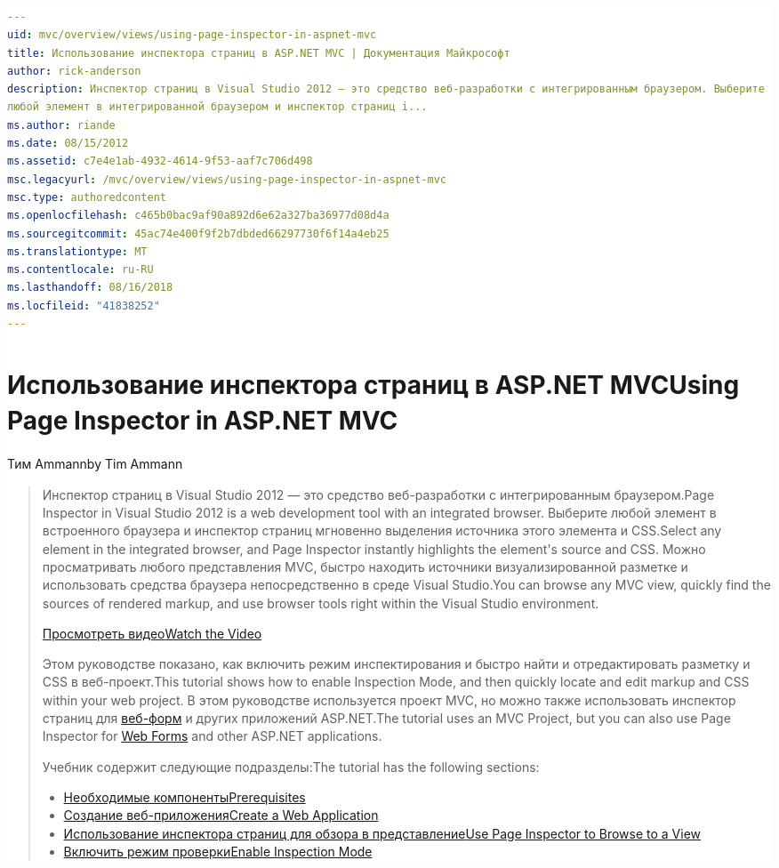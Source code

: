```yaml
---
uid: mvc/overview/views/using-page-inspector-in-aspnet-mvc
title: Использование инспектора страниц в ASP.NET MVC | Документация Майкрософт
author: rick-anderson
description: Инспектор страниц в Visual Studio 2012 — это средство веб-разработки с интегрированным браузером. Выберите любой элемент в интегрированной браузером и инспектор страниц i...
ms.author: riande
ms.date: 08/15/2012
ms.assetid: c7e4e1ab-4932-4614-9f53-aaf7c706d498
msc.legacyurl: /mvc/overview/views/using-page-inspector-in-aspnet-mvc
msc.type: authoredcontent
ms.openlocfilehash: c465b0bac9af90a892d6e62a327ba36977d08d4a
ms.sourcegitcommit: 45ac74e400f9f2b7dbded66297730f6f14a4eb25
ms.translationtype: MT
ms.contentlocale: ru-RU
ms.lasthandoff: 08/16/2018
ms.locfileid: "41838252"
---
```

<a name="using-page-inspector-in-aspnet-mvc"></a><span data-ttu-id="ef78e-104">Использование инспектора страниц в ASP.NET MVC</span><span class="sxs-lookup"><span data-stu-id="ef78e-104">Using Page Inspector in ASP.NET MVC</span></span>
====================
<span data-ttu-id="ef78e-105">Тим Ammann</span><span class="sxs-lookup"><span data-stu-id="ef78e-105">by Tim Ammann</span></span>

> <span data-ttu-id="ef78e-106">Инспектор страниц в Visual Studio 2012 — это средство веб-разработки с интегрированным браузером.</span><span class="sxs-lookup"><span data-stu-id="ef78e-106">Page Inspector in Visual Studio 2012 is a web development tool with an integrated browser.</span></span> <span data-ttu-id="ef78e-107">Выберите любой элемент в встроенного браузера и инспектор страниц мгновенно выделения источника этого элемента и CSS.</span><span class="sxs-lookup"><span data-stu-id="ef78e-107">Select any element in the integrated browser, and Page Inspector instantly highlights the element's source and CSS.</span></span> <span data-ttu-id="ef78e-108">Можно просматривать любого представления MVC, быстро находить источники визуализированной разметке и использовать средства браузера непосредственно в среде Visual Studio.</span><span class="sxs-lookup"><span data-stu-id="ef78e-108">You can browse any MVC view, quickly find the sources of rendered markup, and use browser tools right within the Visual Studio environment.</span></span>
> 
> [<span data-ttu-id="ef78e-109">Просмотреть видео</span><span class="sxs-lookup"><span data-stu-id="ef78e-109">Watch the Video</span></span>](../../videos/mvc-4/using-page-inspector-in-aspnet-mvc.md)
> 
> <span data-ttu-id="ef78e-110">Этом руководстве показано, как включить режим инспектирования и быстро найти и отредактировать разметку и CSS в веб-проект.</span><span class="sxs-lookup"><span data-stu-id="ef78e-110">This tutorial shows how to enable Inspection Mode, and then quickly locate and edit markup and CSS within your web project.</span></span> <span data-ttu-id="ef78e-111">В этом руководстве используется проект MVC, но можно также использовать инспектор страниц для [веб-форм](https://go.microsoft.com/?linkid=9802001) и других приложений ASP.NET.</span><span class="sxs-lookup"><span data-stu-id="ef78e-111">The tutorial uses an MVC Project, but you can also use Page Inspector for [Web Forms](https://go.microsoft.com/?linkid=9802001) and other ASP.NET applications.</span></span>
> 
> <span data-ttu-id="ef78e-112">Учебник содержит следующие подразделы:</span><span class="sxs-lookup"><span data-stu-id="ef78e-112">The tutorial has the following sections:</span></span>
> 
> - [<span data-ttu-id="ef78e-113">Необходимые компоненты</span><span class="sxs-lookup"><span data-stu-id="ef78e-113">Prerequisites</span></span>](#_1_prerequisites)
> - [<span data-ttu-id="ef78e-114">Создание веб-приложения</span><span class="sxs-lookup"><span data-stu-id="ef78e-114">Create a Web Application</span></span>](#_2_creating_a)
> - [<span data-ttu-id="ef78e-115">Использование инспектора страниц для обзора в представление</span><span class="sxs-lookup"><span data-stu-id="ef78e-115">Use Page Inspector to Browse to a View</span></span>](#_3_using_page)
> - [<span data-ttu-id="ef78e-116">Включить режим проверки</span><span class="sxs-lookup"><span data-stu-id="ef78e-116">Enable Inspection Mode</span></span>](#_4_inspection_mode)